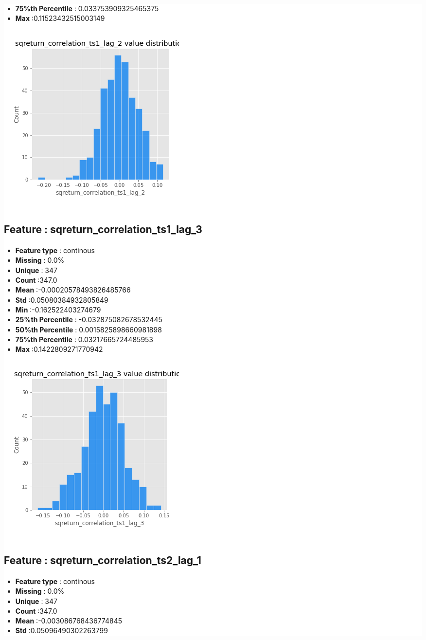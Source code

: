 - **75%th Percentile** : 0.033753909325465375
- **Max** :0.11523432515003149

![](sqreturn_correlation_ts1_lag_2.png)
## Feature : sqreturn_correlation_ts1_lag_3
- **Feature type** : continous
- **Missing** : 0.0%
- **Unique** : 347
- **Count** :347.0
- **Mean** :-0.00020578493826485766
- **Std** :0.05080384932805849
- **Min** :-0.162522403274679
- **25%th Percentile** : -0.032875082678532445
- **50%th Percentile** : 0.0015825898660981898
- **75%th Percentile** : 0.03217665724485953
- **Max** :0.1422809271770942

![](sqreturn_correlation_ts1_lag_3.png)
## Feature : sqreturn_correlation_ts2_lag_1
- **Feature type** : continous
- **Missing** : 0.0%
- **Unique** : 347
- **Count** :347.0
- **Mean** :-0.003086768436774845
- **Std** :0.05096490302263799